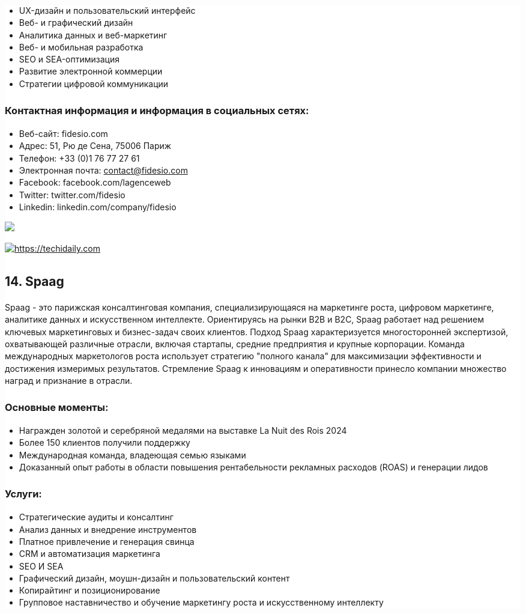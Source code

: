 * UX-дизайн и пользовательский интерфейс
* Веб- и графический дизайн
* Аналитика данных и веб-маркетинг
* Веб- и мобильная разработка
* SEO и SEA-оптимизация
* Развитие электронной коммерции
* Стратегии цифровой коммуникации

### Контактная информация и информация в социальных сетях:

* Веб-сайт: fidesio.com
* Адрес: 51, Рю де Сена, 75006 Париж
* Телефон: +33 (0)1 76 77 27 61
* Электронная почта: contact@fidesio.com
* Facebook: facebook.com/lagenceweb
* Twitter: twitter.com/fidesio
* Linkedin: linkedin.com/company/fidesio

![](https://www.link-assistant.com/articles/wp-content/uploads/2024/08/Spaag.png)


<a href="https://aligracehair.sjv.io/c/5597632/1918684/19272" target="_top" id="1918684">
  <img src="//a.impactradius-go.com/display-ad/19272-1918684" border="0" alt="https://techidaily.com" width="728" height="90"/>
</a>
<img height="0" width="0" src="https://aligracehair.sjv.io/i/5597632/1918684/19272" style="position:absolute;visibility:hidden;" border="0" />


## 14\. Spaag

Spaag - это парижская консалтинговая компания, специализирующаяся на маркетинге роста, цифровом маркетинге, аналитике данных и искусственном интеллекте. Ориентируясь на рынки B2B и B2C, Spaag работает над решением ключевых маркетинговых и бизнес-задач своих клиентов. Подход Spaag характеризуется многосторонней экспертизой, охватывающей различные отрасли, включая стартапы, средние предприятия и крупные корпорации. Команда международных маркетологов роста использует стратегию "полного канала" для максимизации эффективности и достижения измеримых результатов. Стремление Spaag к инновациям и оперативности принесло компании множество наград и признание в отрасли.

### Основные моменты:

* Награжден золотой и серебряной медалями на выставке La Nuit des Rois 2024
* Более 150 клиентов получили поддержку
* Международная команда, владеющая семью языками
* Доказанный опыт работы в области повышения рентабельности рекламных расходов (ROAS) и генерации лидов

### Услуги:

* Стратегические аудиты и консалтинг
* Анализ данных и внедрение инструментов
* Платное привлечение и генерация свинца
* CRM и автоматизация маркетинга
* SEO И SEA
* Графический дизайн, моушн-дизайн и пользовательский контент
* Копирайтинг и позиционирование
* Групповое наставничество и обучение маркетингу роста и искусственному интеллекту
